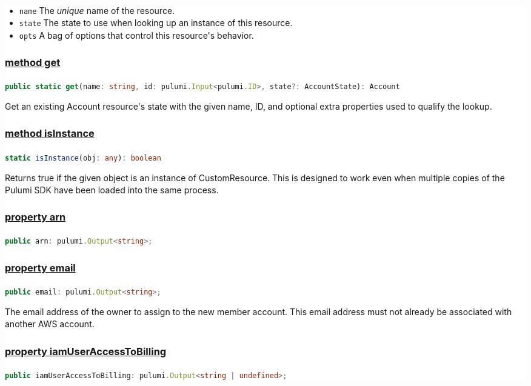 * `name` The _unique_ name of the resource.
* `state` The state to use when looking up an instance of this resource.
* `opts` A bag of options that control this resource&#39;s behavior.

<h3 class="pdoc-member-header">
<a class="pdoc-child-name" href="https://github.com/pulumi/pulumi-aws/blob/master/pack/nodejs/organizations/account.ts#L22">method get</a>
</h3>

```typescript
public static get(name: string, id: pulumi.Input<pulumi.ID>, state?: AccountState): Account
```


Get an existing Account resource's state with the given name, ID, and optional extra
properties used to qualify the lookup.

<h3 class="pdoc-member-header">
<a class="pdoc-child-name" href="https://github.com/pulumi/pulumi-aws/blob/master/pack/nodejs/node_modules/@pulumi/pulumi/resource.d.ts#L72">method isInstance</a>
</h3>

```typescript
static isInstance(obj: any): boolean
```


Returns true if the given object is an instance of CustomResource.  This is designed to work even when
multiple copies of the Pulumi SDK have been loaded into the same process.

<h3 class="pdoc-member-header">
<a class="pdoc-child-name" href="https://github.com/pulumi/pulumi-aws/blob/master/pack/nodejs/organizations/account.ts#L26">property arn</a>
</h3>

```typescript
public arn: pulumi.Output<string>;
```

<h3 class="pdoc-member-header">
<a class="pdoc-child-name" href="https://github.com/pulumi/pulumi-aws/blob/master/pack/nodejs/organizations/account.ts#L30">property email</a>
</h3>

```typescript
public email: pulumi.Output<string>;
```


The email address of the owner to assign to the new member account. This email address must not already be associated with another AWS account.

<h3 class="pdoc-member-header">
<a class="pdoc-child-name" href="https://github.com/pulumi/pulumi-aws/blob/master/pack/nodejs/organizations/account.ts#L34">property iamUserAccessToBilling</a>
</h3>

```typescript
public iamUserAccessToBilling: pulumi.Output<string | undefined>;
```
